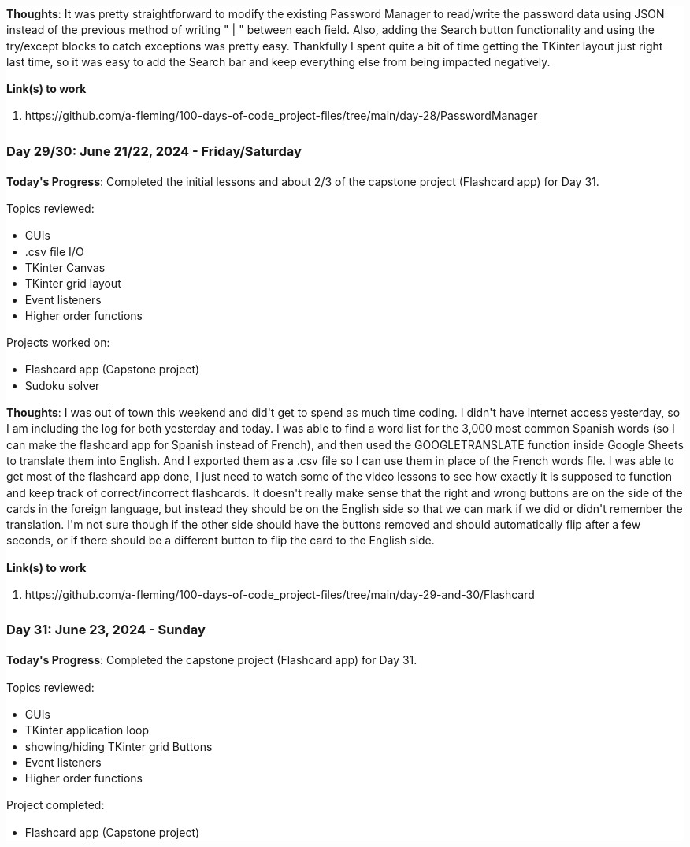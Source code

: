**Thoughts**: It was pretty straightforward to modify the existing Password Manager to read/write the password data using JSON instead of the previous method of writing " | " between each field. Also, adding the Search button functionality and using the try/except blocks to catch exceptions was pretty easy. Thankfully I spent quite a bit of time getting the TKinter layout just right last time, so it was easy to add the Search bar and keep everything else from being impacted negatively.

**Link(s) to work**
1. https://github.com/a-fleming/100-days-of-code_project-files/tree/main/day-28/PasswordManager


### Day 29/30: June 21/22, 2024 - Friday/Saturday

**Today's Progress**: Completed the initial lessons and about 2/3 of the capstone project (Flashcard app) for Day 31.

Topics reviewed:
- GUIs
- .csv file I/O
- TKinter Canvas
- TKinter grid layout
- Event listeners
- Higher order functions

Projects worked on:
- Flashcard app (Capstone project)
- Sudoku solver

**Thoughts**: I was out of town this weekend and did't get to spend as much time coding. I didn't have internet access yesterday, so I am including the log for both yesterday and today. I was able to find a word list for the 3,000 most common Spanish words (so I can make the flashcard app for Spanish instead of French), and then used the GOOGLETRANSLATE function inside Google Sheets to translate them into English. And I exported them as a .csv file so I can use them in place of the French words file. I was able to get most of the flashcard app done, I just need to watch some of the video lessons to see how exactly it is supposed to function and keep track of correct/incorrect flashcards. It doesn't really make sense that the right and wrong buttons are on the side of the cards in the foreign language, but instead they should be on the English side so that we can mark if we did or didn't remember the translation. I'm not sure though if the other side should have the buttons removed and should automatically flip after a few seconds, or if there should be a different button to flip the card to the English side.

**Link(s) to work**
1. https://github.com/a-fleming/100-days-of-code_project-files/tree/main/day-29-and-30/Flashcard


### Day 31: June 23, 2024 - Sunday

**Today's Progress**: Completed the capstone project (Flashcard app) for Day 31.

Topics reviewed:
- GUIs
- TKinter application loop
- showing/hiding TKinter grid Buttons
- Event listeners
- Higher order functions

Project completed:
- Flashcard app (Capstone project)

